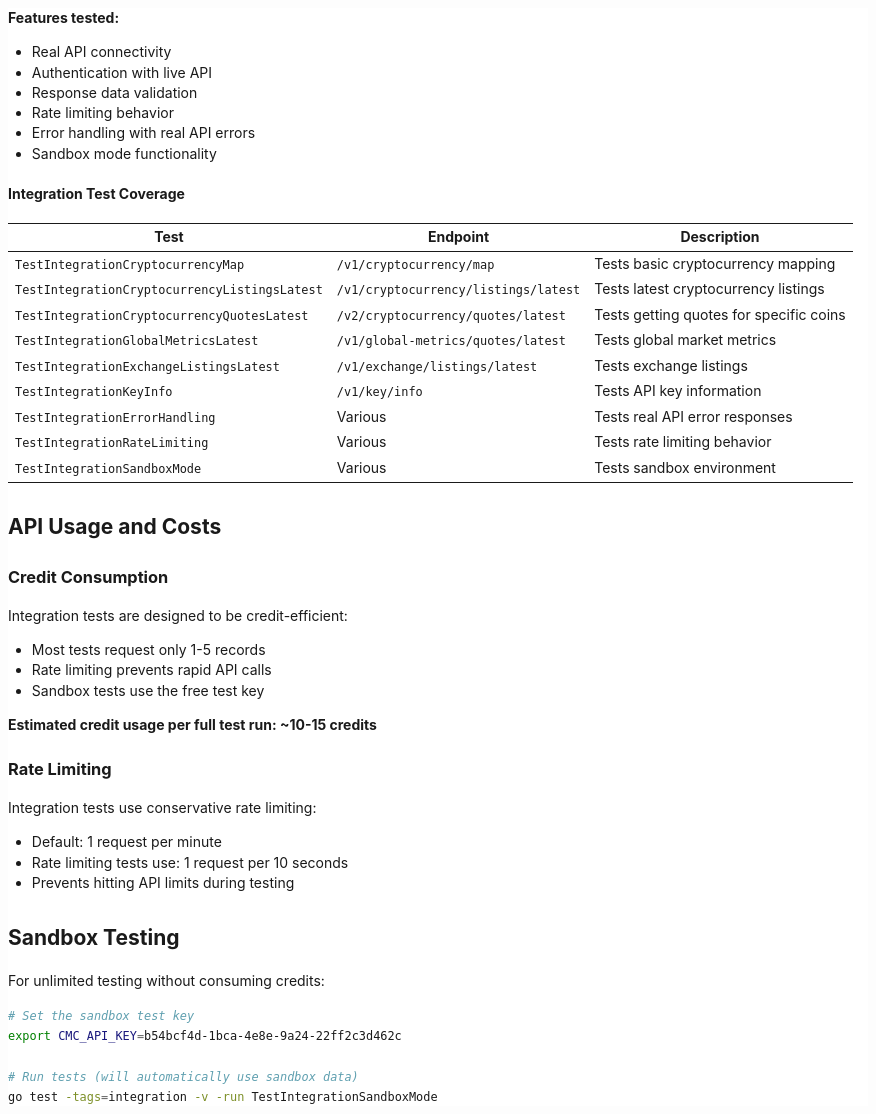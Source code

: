 **Features tested:**
- Real API connectivity
- Authentication with live API
- Response data validation
- Rate limiting behavior
- Error handling with real API errors
- Sandbox mode functionality

#### Integration Test Coverage

| Test | Endpoint | Description |
|------|----------|-------------|
| `TestIntegrationCryptocurrencyMap` | `/v1/cryptocurrency/map` | Tests basic cryptocurrency mapping |
| `TestIntegrationCryptocurrencyListingsLatest` | `/v1/cryptocurrency/listings/latest` | Tests latest cryptocurrency listings |
| `TestIntegrationCryptocurrencyQuotesLatest` | `/v2/cryptocurrency/quotes/latest` | Tests getting quotes for specific coins |
| `TestIntegrationGlobalMetricsLatest` | `/v1/global-metrics/quotes/latest` | Tests global market metrics |
| `TestIntegrationExchangeListingsLatest` | `/v1/exchange/listings/latest` | Tests exchange listings |
| `TestIntegrationKeyInfo` | `/v1/key/info` | Tests API key information |
| `TestIntegrationErrorHandling` | Various | Tests real API error responses |
| `TestIntegrationRateLimiting` | Various | Tests rate limiting behavior |
| `TestIntegrationSandboxMode` | Various | Tests sandbox environment |

## API Usage and Costs

### Credit Consumption

Integration tests are designed to be credit-efficient:
- Most tests request only 1-5 records
- Rate limiting prevents rapid API calls
- Sandbox tests use the free test key

**Estimated credit usage per full test run: ~10-15 credits**

### Rate Limiting

Integration tests use conservative rate limiting:
- Default: 1 request per minute
- Rate limiting tests use: 1 request per 10 seconds
- Prevents hitting API limits during testing

## Sandbox Testing

For unlimited testing without consuming credits:

```bash
# Set the sandbox test key
export CMC_API_KEY=b54bcf4d-1bca-4e8e-9a24-22ff2c3d462c

# Run tests (will automatically use sandbox data)
go test -tags=integration -v -run TestIntegrationSandboxMode
```
